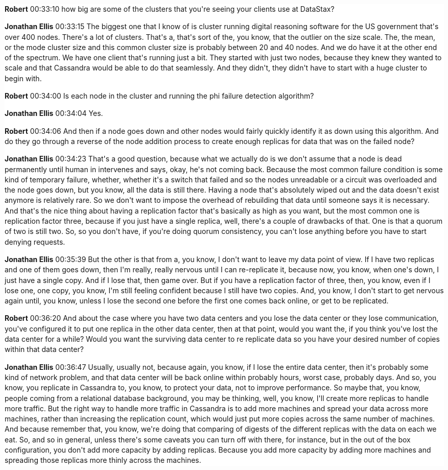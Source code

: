 **Robert** 00:33:10 how big are some of the clusters that you're seeing your clients use at DataStax?

**Jonathan Ellis** 00:33:15 The biggest one that I know of is cluster running digital reasoning software for the US government that's over 400 nodes. There's a lot of clusters. That's a, that's sort of the, you know, that the outlier on the size scale. The, the mean, or the mode cluster size and this common cluster size is probably between 20 and 40 nodes. And we do have it at the other end of the spectrum. We have one client that's running just a bit. They started with just two nodes, because they knew they wanted to scale and that Cassandra would be able to do that seamlessly. And they didn't, they didn't have to start with a huge cluster to begin with.

**Robert** 00:34:00 Is each node in the cluster and running the phi failure detection algorithm? 

**Jonathan Ellis** 00:34:04 Yes.

**Robert** 00:34:06 And then if a node goes down and other nodes would fairly quickly identify it as down using this algorithm. And do they go through a reverse of the node addition process to create enough replicas for data that was on the failed node?

**Jonathan Ellis** 00:34:23 That's a good question, because what we actually do is we don't assume that a node is dead permanently until human in intervenes and says, okay, he's not coming back. Because the most common failure condition is some kind of temporary failure, whether, whether it's a switch that failed and so the nodes unreadable or a circuit was overloaded and the node goes down, but you know, all the data is still there. Having a node that's absolutely wiped out and the data doesn't exist anymore is relatively rare. So we don't want to impose the overhead of rebuilding that data until someone says it is necessary. And that's the nice thing about having a replication factor that's basically as high as you want, but the most common one is replication factor three, because if you just have a single replica, well, there's a couple of drawbacks of that. One is that a quorum of two is still two. So, so you don't have, if you're doing quorum consistency, you can't lose anything before you have to start denying requests. 

**Jonathan Ellis** 00:35:39 But the other is that from a, you know, I don't want to leave my data point of view. If I have two replicas and one of them goes down, then I'm really, really nervous until I can re-replicate it, because now, you know, when one's down, I just have a single copy. And if I lose that, then game over. But if you have a replication factor of three, then, you know, even if I lose one, one copy, you know, I'm still feeling confident because I still have two copies. And, you know, I don't start to get nervous again until, you know, unless I lose the second one before the first one comes back online, or get to be replicated.

**Robert** 00:36:20 And about the case where you have two data centers and you lose the data center or they lose communication, you've configured it to put one replica in the other data center, then at that point, would you want the, if you think you've lost the data center for a while? Would you want the surviving data center to re replicate data so you have your desired number of copies within that data center?

**Jonathan Ellis** 00:36:47 Usually, usually not, because again, you know, if I lose the entire data center, then it's probably some kind of network problem, and that data center will be back online within probably hours, worst case, probably days. And so, you know, you replicate in Cassandra to, you know, to protect your data, not to improve performance. So maybe that, you know, people coming from a relational database background, you may be thinking, well, you know, I'll create more replicas to handle more traffic. But the right way to handle more traffic in Cassandra is to add more machines and spread your data across more machines, rather than increasing the replication count, which would just put more copies across the same number of machines. And because remember that, you know, we're doing that comparing of digests of the different replicas with the data on each we eat. So, and so in general, unless there's some caveats you can turn off with there, for instance, but in the out of the box configuration, you don't add more capacity by adding replicas. Because you add more capacity by adding more machines and spreading those replicas more thinly across the machines.
